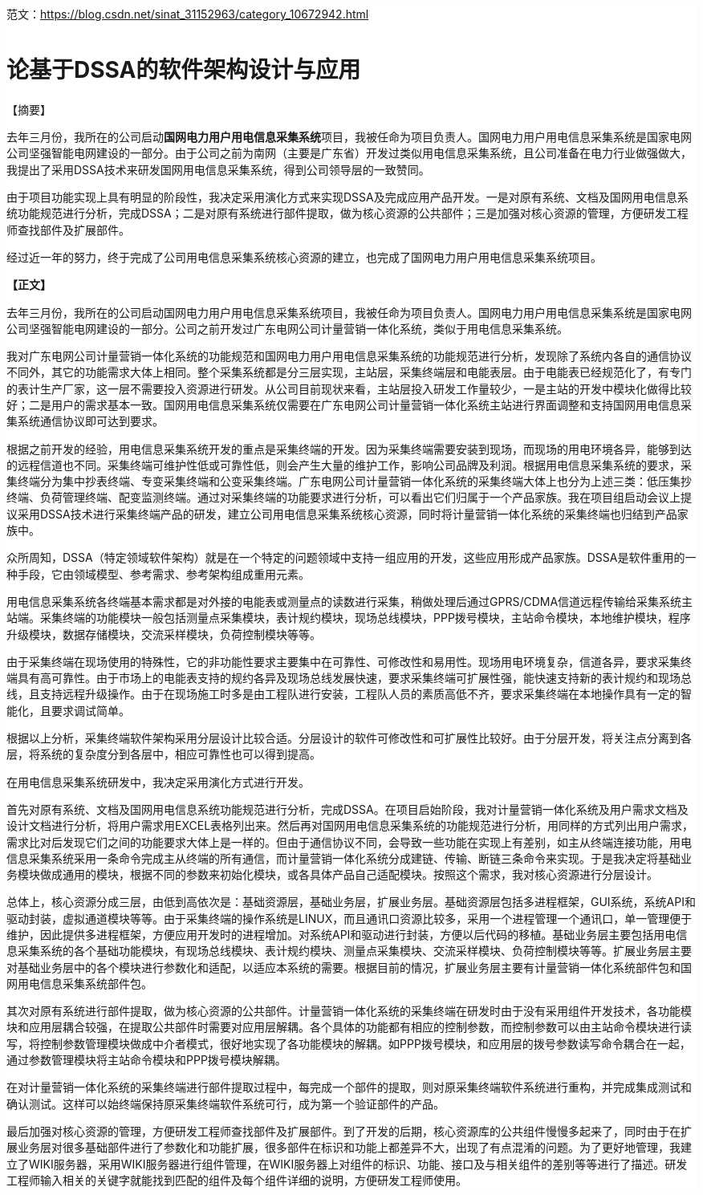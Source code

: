 范文：https://blog.csdn.net/sinat_31152963/category_10672942.html

# 论基于DSSA的软件架构设计与应用

【摘要】

去年三月份，我所在的公司启动**国网电力用户用电信息采集系统**项目，我被任命为项目负责人。国网电力用户用电信息采集系统是国家电网公司坚强智能电网建设的一部分。由于公司之前为南网（主要是广东省）开发过类似用电信息采集系统，且公司准备在电力行业做强做大，我提出了采用DSSA技术来研发国网用电信息采集系统，得到公司领导层的一致赞同。

由于项目功能实现上具有明显的阶段性，我决定采用演化方式来实现DSSA及完成应用产品开发。一是对原有系统、文档及国网用电信息系统功能规范进行分析，完成DSSA；二是对原有系统进行部件提取，做为核心资源的公共部件；三是加强对核心资源的管理，方便研发工程师查找部件及扩展部件。

经过近一年的努力，终于完成了公司用电信息采集系统核心资源的建立，也完成了国网电力用户用电信息采集系统项目。 

**【正文】**

去年三月份，我所在的公司启动国网电力用户用电信息采集系统项目，我被任命为项目负责人。国网电力用户用电信息采集系统是国家电网公司坚强智能电网建设的一部分。公司之前开发过广东电网公司计量营销一体化系统，类似于用电信息采集系统。

我对广东电网公司计量营销一体化系统的功能规范和国网电力用户用电信息采集系统的功能规范进行分析，发现除了系统内各自的通信协议不同外，其它的功能需求大体上相同。整个采集系统都是分三层实现，主站层，采集终端层和电能表层。由于电能表已经规范化了，有专门的表计生产厂家，这一层不需要投入资源进行研发。从公司目前现状来看，主站层投入研发工作量较少，一是主站的开发中模块化做得比较好；二是用户的需求基本一致。国网用电信息采集系统仅需要在广东电网公司计量营销一体化系统主站进行界面调整和支持国网用电信息采集系统通信协议即可达到要求。

根据之前开发的经验，用电信息采集系统开发的重点是采集终端的开发。因为采集终端需要安装到现场，而现场的用电环境各异，能够到达的远程信道也不同。采集终端可维护性低或可靠性低，则会产生大量的维护工作，影响公司品牌及利润。根据用电信息采集系统的要求，采集终端分为集中抄表终端、专变采集终端和公变采集终端。广东电网公司计量营销一体化系统的采集终端大体上也分为上述三类：低压集抄终端、负荷管理终端、配变监测终端。通过对采集终端的功能要求进行分析，可以看出它们归属于一个产品家族。我在项目组启动会议上提议采用DSSA技术进行采集终端产品的研发，建立公司用电信息采集系统核心资源，同时将计量营销一体化系统的采集终端也归结到产品家族中。

众所周知，DSSA（特定领域软件架构）就是在一个特定的问题领域中支持一组应用的开发，这些应用形成产品家族。DSSA是软件重用的一种手段，它由领域模型、参考需求、参考架构组成重用元素。

用电信息采集系统各终端基本需求都是对外接的电能表或测量点的读数进行采集，稍做处理后通过GPRS/CDMA信道远程传输给采集系统主站端。采集终端的功能模块一般包括测量点采集模块，表计规约模块，现场总线模块，PPP拨号模块，主站命令模块，本地维护模块，程序升级模块，数据存储模块，交流采样模块，负荷控制模块等等。

由于采集终端在现场使用的特殊性，它的非功能性要求主要集中在可靠性、可修改性和易用性。现场用电环境复杂，信道各异，要求采集终端具有高可靠性。由于市场上的电能表支持的规约各异及现场总线发展快速，要求采集终端可扩展性强，能快速支持新的表计规约和现场总线，且支持远程升级操作。由于在现场施工时多是由工程队进行安装，工程队人员的素质高低不齐，要求采集终端在本地操作具有一定的智能化，且要求调试简单。

根据以上分析，采集终端软件架构采用分层设计比较合适。分层设计的软件可修改性和可扩展性比较好。由于分层开发，将关注点分离到各层，将系统的复杂度分到各层中，相应可靠性也可以得到提高。

在用电信息采集系统研发中，我决定采用演化方式进行开发。

首先对原有系统、文档及国网用电信息系统功能规范进行分析，完成DSSA。在项目启始阶段，我对计量营销一体化系统及用户需求文档及设计文档进行分析，将用户需求用EXCEL表格列出来。然后再对国网用电信息采集系统的功能规范进行分析，用同样的方式列出用户需求，需求比对后发现它们之间的功能要求大体上是一样的。但由于通信协议不同，会导致一些功能在实现上有差别，如主从终端连接功能，用电信息采集系统采用一条命令完成主从终端的所有通信，而计量营销一体化系统分成建链、传输、断链三条命令来实现。于是我决定将基础业务模块做成通用的模块，根据不同的参数来初始化模块，或各具体产品自己适配模块。按照这个需求，我对核心资源进行分层设计。

总体上，核心资源分成三层，由低到高依次是：基础资源层，基础业务层，扩展业务层。基础资源层包括多进程框架，GUI系统，系统API和驱动封装，虚拟通道模块等等。由于采集终端的操作系统是LINUX，而且通讯口资源比较多，采用一个进程管理一个通讯口，单一管理便于维护，因此提供多进程框架，方便应用开发时的进程增加。对系统API和驱动进行封装，方便以后代码的移植。基础业务层主要包括用电信息采集系统的各个基础功能模块，有现场总线模块、表计规约模块、测量点采集模块、交流采样模块、负荷控制模块等等。扩展业务层主要对基础业务层中的各个模块进行参数化和适配，以适应本系统的需要。根据目前的情况，扩展业务层主要有计量营销一体化系统部件包和国网用电信息采集系统部件包。

其次对原有系统进行部件提取，做为核心资源的公共部件。计量营销一体化系统的采集终端在研发时由于没有采用组件开发技术，各功能模块和应用层耦合较强，在提取公共部件时需要对应用层解耦。各个具体的功能都有相应的控制参数，而控制参数可以由主站命令模块进行读写，将控制参数管理模块做成中介者模式，很好地实现了各功能模块的解耦。如PPP拨号模块，和应用层的拨号参数读写命令耦合在一起，通过参数管理模块将主站命令模块和PPP拨号模块解耦。

在对计量营销一体化系统的采集终端进行部件提取过程中，每完成一个部件的提取，则对原采集终端软件系统进行重构，并完成集成测试和确认测试。这样可以始终端保持原采集终端软件系统可行，成为第一个验证部件的产品。

最后加强对核心资源的管理，方便研发工程师查找部件及扩展部件。到了开发的后期，核心资源库的公共组件慢慢多起来了，同时由于在扩展业务层对很多基础部件进行了参数化和功能扩展，很多部件在标识和功能上都差异不大，出现了有点混淆的问题。为了更好地管理，我建立了WIKI服务器，采用WIKI服务器进行组件管理，在WIKI服务器上对组件的标识、功能、接口及与相关组件的差别等等进行了描述。研发工程师输入相关的关键字就能找到匹配的组件及每个组件详细的说明，方便研发工程师使用。
